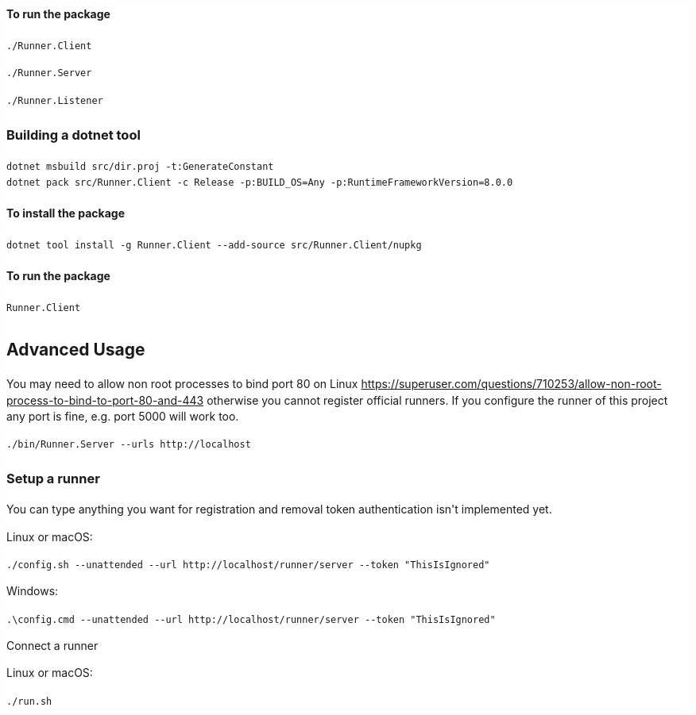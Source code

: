 #### To run the package
```
./Runner.Client
```
```
./Runner.Server
```
```
./Runner.Listener
```

### Building a dotnet tool
```
dotnet msbuild src/dir.proj -t:GenerateConstant
dotnet pack src/Runner.Client -c Release -p:BUILD_OS=Any -p:RuntimeFrameworkVersion=8.0.0
```
#### To install the package
```
dotnet tool install -g Runner.Client --add-source src/Runner.Client/nupkg
```
#### To run the package
```
Runner.Client
```

## Advanced Usage

You may need to allow non root processes to bind port 80 on Linux https://superuser.com/questions/710253/allow-non-root-process-to-bind-to-port-80-and-443 otherwise you cannot register official runners. If you configure the runner of this project any port is fine, e.g. port 5000 will work too.
```
./bin/Runner.Server --urls http://localhost
```

### Setup a runner
You can type anything you want for registration and removal token authentication isn't implemented yet.

Linux or macOS:
```
./config.sh --unattended --url http://localhost/runner/server --token "ThisIsIgnored"
```

Windows:
```
.\config.cmd --unattended --url http://localhost/runner/server --token "ThisIsIgnored"
```

Connect a runner

Linux or macOS:
```
./run.sh
```
